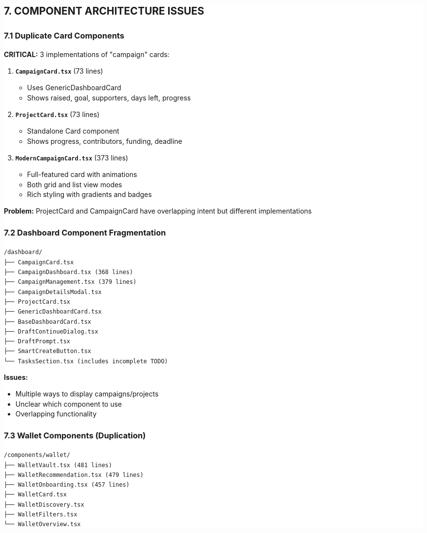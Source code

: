 ## 7. COMPONENT ARCHITECTURE ISSUES

### 7.1 Duplicate Card Components

**CRITICAL:** 3 implementations of "campaign" cards:

1. **`CampaignCard.tsx`** (73 lines)
   - Uses GenericDashboardCard
   - Shows raised, goal, supporters, days left, progress

2. **`ProjectCard.tsx`** (73 lines)
   - Standalone Card component
   - Shows progress, contributors, funding, deadline

3. **`ModernCampaignCard.tsx`** (373 lines)
   - Full-featured card with animations
   - Both grid and list view modes
   - Rich styling with gradients and badges

**Problem:** ProjectCard and CampaignCard have overlapping intent but different implementations

### 7.2 Dashboard Component Fragmentation

```
/dashboard/
├── CampaignCard.tsx
├── CampaignDashboard.tsx (368 lines)
├── CampaignManagement.tsx (379 lines)
├── CampaignDetailsModal.tsx
├── ProjectCard.tsx
├── GenericDashboardCard.tsx
├── BaseDashboardCard.tsx
├── DraftContinueDialog.tsx
├── DraftPrompt.tsx
├── SmartCreateButton.tsx
└── TasksSection.tsx (includes incomplete TODO)
```

**Issues:**

- Multiple ways to display campaigns/projects
- Unclear which component to use
- Overlapping functionality

### 7.3 Wallet Components (Duplication)

```
/components/wallet/
├── WalletVault.tsx (481 lines)
├── WalletRecommendation.tsx (479 lines)
├── WalletOnboarding.tsx (457 lines)
├── WalletCard.tsx
├── WalletDiscovery.tsx
├── WalletFilters.tsx
└── WalletOverview.tsx
```
